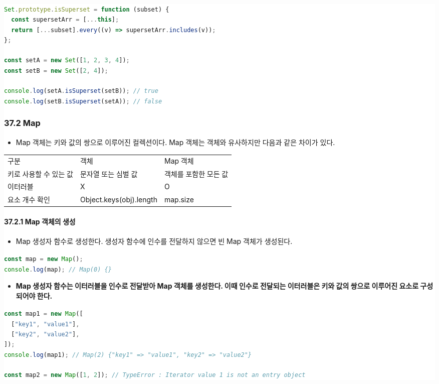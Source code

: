 ```jsx
Set.prototype.isSuperset = function (subset) {
  const supersetArr = [...this];
  return [...subset].every((v) => supersetArr.includes(v));
};

const setA = new Set([1, 2, 3, 4]);
const setB = new Set([2, 4]);

console.log(setA.isSuperset(setB)); // true
console.log(setB.isSuperset(setA)); // false
```

### 37.2 Map

- Map 객체는 키와 값의 쌍으로 이루어진 컬렉션이다. Map 객체는 객체와 유사하지만 다음과 같은 차이가 있다.

<table>
    <tr>
        <td>구분</td>
        <td>객체</td>
        <td>Map 객체</td>
    </tr>
    <tr>
        <td>키로 사용할 수 있는 값</td>
        <td>문자열 또는 심벌 값</td>
        <td>객체를 포함한 모든 값</td>
    </tr>
    <tr>
        <td>이터러블</td>
        <td>X</td>
        <td>O</td>
    </tr>
    <tr>
        <td>요소 개수 확인</td>
        <td>Object.keys(obj).length</td>
        <td>map.size</td>
    </tr>
</table>

#### 37.2.1 Map 객체의 생성

- Map 생성자 함수로 생성한다. 생성자 함수에 인수를 전달하지 않으면 빈 Map 객체가 생성된다.

```jsx
const map = new Map();
console.log(map); // Map(0) {}
```

- <b>Map 생성자 함수는 이터러블을 인수로 전달받아 Map 객체를 생성한다. 이때 인수로 전달되는 이터러블은 키와 값의 쌍으로 이루어진 요소로 구성되어야 한다.</b>

```jsx
const map1 = new Map([
  ["key1", "value1"],
  ["key2", "value2"],
]);
console.log(map1); // Map(2) {"key1" => "value1", "key2" => "value2"}

const map2 = new Map([1, 2]); // TypeError : Iterator value 1 is not an entry object
```
